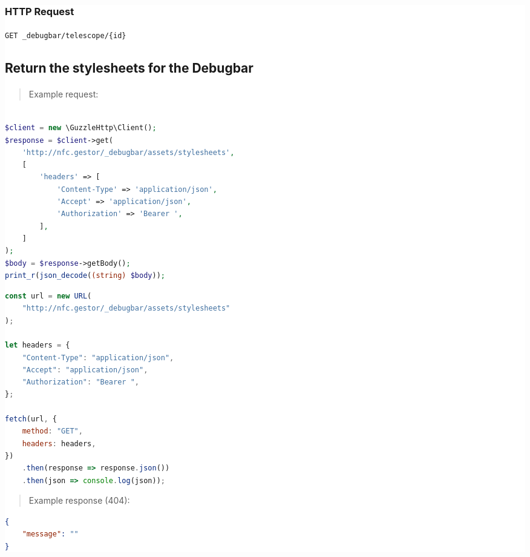 ### HTTP Request
`GET _debugbar/telescope/{id}`





## Return the stylesheets for the Debugbar

> Example request:

```php

$client = new \GuzzleHttp\Client();
$response = $client->get(
    'http://nfc.gestor/_debugbar/assets/stylesheets',
    [
        'headers' => [
            'Content-Type' => 'application/json',
            'Accept' => 'application/json',
            'Authorization' => 'Bearer ',
        ],
    ]
);
$body = $response->getBody();
print_r(json_decode((string) $body));
```

```javascript
const url = new URL(
    "http://nfc.gestor/_debugbar/assets/stylesheets"
);

let headers = {
    "Content-Type": "application/json",
    "Accept": "application/json",
    "Authorization": "Bearer ",
};

fetch(url, {
    method: "GET",
    headers: headers,
})
    .then(response => response.json())
    .then(json => console.log(json));
```


> Example response (404):

```json
{
    "message": ""
}
```
